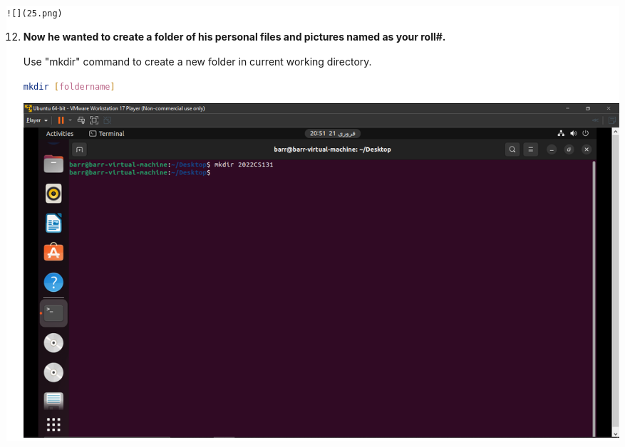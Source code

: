     ![](25.png)

12. **Now he wanted to create a folder of his personal files and pictures named as your roll#.** 

    Use "mkdir" command to create a new folder in current working directory.

    ~~~bash
    mkdir [foldername]
    ~~~

    ![](26.png)
